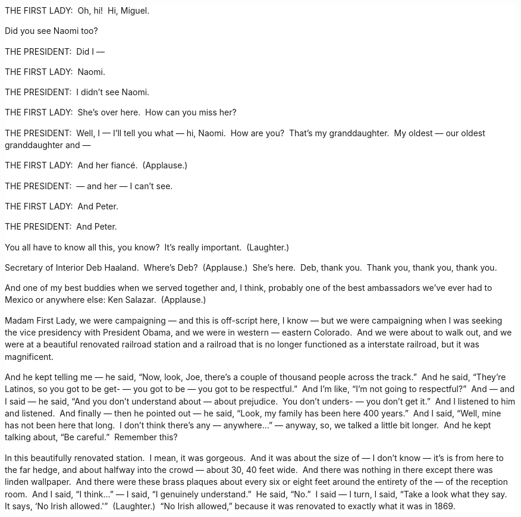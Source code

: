 THE FIRST LADY:  Oh, hi!  Hi, Miguel.   
  
Did you see Naomi too?  
  
THE PRESIDENT:  Did I —  
  
THE FIRST LADY:  Naomi.   
  
THE PRESIDENT:  I didn’t see Naomi.   
  
THE FIRST LADY:  She’s over here.  How can you miss her?   
  
THE PRESIDENT:  Well, I — I’ll tell you what — hi, Naomi.  How are you? 
That’s my granddaughter.  My oldest — our oldest granddaughter and —  
  
THE FIRST LADY:  And her fiancé.  (Applause.)   
  
THE PRESIDENT:  — and her — I can’t see.   
  
THE FIRST LADY:  And Peter.   
  
THE PRESIDENT:  And Peter.   
  
You all have to know all this, you know?  It’s really important. 
(Laughter.)   
  
Secretary of Interior Deb Haaland.  Where’s Deb?  (Applause.)  She’s
here.  Deb, thank you.  Thank you, thank you, thank you.  
  
And one of my best buddies when we served together and, I think,
probably one of the best ambassadors we’ve ever had to Mexico or
anywhere else: Ken Salazar.  (Applause.)  
  
Madam First Lady, we were campaigning — and this is off-script here, I
know — but we were campaigning when I was seeking the vice presidency
with President Obama, and we were in western — eastern Colorado.  And we
were about to walk out, and we were at a beautiful renovated railroad
station and a railroad that is no longer functioned as a interstate
railroad, but it was magnificent.   
  
And he kept telling me — he said, “Now, look, Joe, there’s a couple of
thousand people across the track.”  And he said, “They’re Latinos, so
you got to be get- — you got to be — you got to be respectful.”  And I’m
like, “I’m not going to respectful?”  And — and I said — he said, “And
you don’t understand about — about prejudice.  You don’t unders- — you
don’t get it.”  And I listened to him and listened.  And finally — then
he pointed out — he said, “Look, my family has been here 400 years.” 
And I said, “Well, mine has not been here that long.  I don’t think
there’s any — anywhere…” — anyway, so, we talked a little bit longer. 
And he kept talking about, “Be careful.”  Remember this?   
  
In this beautifully renovated station.  I mean, it was gorgeous.  And it
was about the size of — I don’t know — it’s is from here to the far
hedge, and about halfway into the crowd — about 30, 40 feet wide.  And
there was nothing in there except there was linden wallpaper.  And there
were these brass plaques about every six or eight feet around the
entirety of the — of the reception room.  And I said, “I think…” — I
said, “I genuinely understand.”  He said, “No.”  I said — I turn, I
said, “Take a look what they say.  It says, ‘No Irish allowed.'” 
(Laughter.)  “No Irish allowed,” because it was renovated to exactly
what it was in 1869.   
  